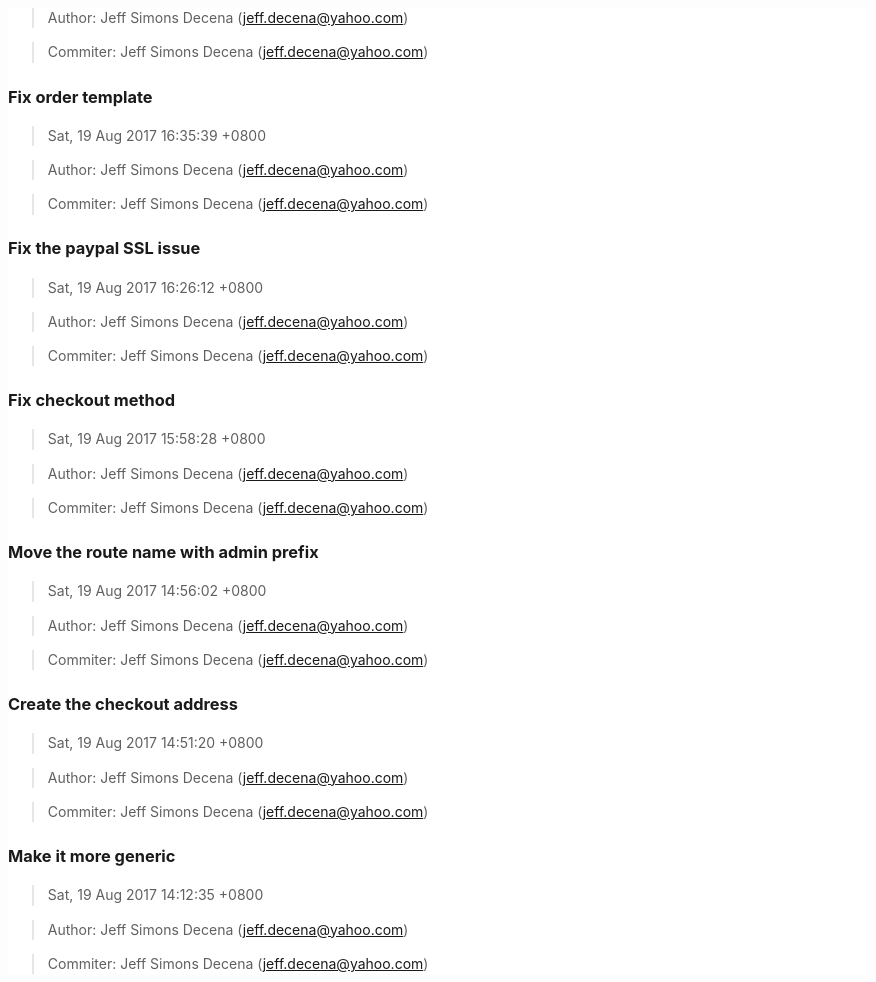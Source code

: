 >Author: Jeff Simons Decena (jeff.decena@yahoo.com)

>Commiter: Jeff Simons Decena (jeff.decena@yahoo.com)




### Fix order template
>Sat, 19 Aug 2017 16:35:39 +0800

>Author: Jeff Simons Decena (jeff.decena@yahoo.com)

>Commiter: Jeff Simons Decena (jeff.decena@yahoo.com)




### Fix the paypal SSL issue
>Sat, 19 Aug 2017 16:26:12 +0800

>Author: Jeff Simons Decena (jeff.decena@yahoo.com)

>Commiter: Jeff Simons Decena (jeff.decena@yahoo.com)




### Fix checkout method
>Sat, 19 Aug 2017 15:58:28 +0800

>Author: Jeff Simons Decena (jeff.decena@yahoo.com)

>Commiter: Jeff Simons Decena (jeff.decena@yahoo.com)




### Move the route name with admin prefix
>Sat, 19 Aug 2017 14:56:02 +0800

>Author: Jeff Simons Decena (jeff.decena@yahoo.com)

>Commiter: Jeff Simons Decena (jeff.decena@yahoo.com)




### Create the checkout address
>Sat, 19 Aug 2017 14:51:20 +0800

>Author: Jeff Simons Decena (jeff.decena@yahoo.com)

>Commiter: Jeff Simons Decena (jeff.decena@yahoo.com)




### Make it more generic
>Sat, 19 Aug 2017 14:12:35 +0800

>Author: Jeff Simons Decena (jeff.decena@yahoo.com)

>Commiter: Jeff Simons Decena (jeff.decena@yahoo.com)
